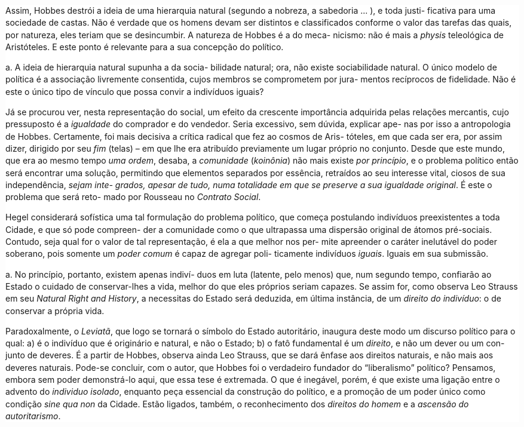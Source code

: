  Assim, Hobbes destrói a ideia de uma hierarquia natural (segundo a
 nobreza, a sabedoria ... ), e toda justi- ficativa para uma sociedade
 de castas. Não é verdade que os homens devam ser distintos e
 classificados conforme o valor das tarefas das quais, por natureza,
 eles teriam que se desincumbir. A natureza de Hobbes é a do meca-
 nicismo: não é mais a *physis* teleológica de Aristóteles. E este
 ponto é relevante para a sua concepção do político.

a.  A ideia de hierarquia natural supunha a da socia- bilidade natural;
     ora, não existe sociabilidade natural. O único modelo de política
     é a associação livremente consentida, cujos membros se comprometem
     por jura- mentos recíprocos de fidelidade. Não é este o único tipo
     de vínculo que possa convir a indivíduos iguais?

 Já se procurou ver, nesta representação do social, um efeito da
 crescente importância adquirida pelas relações mercantis, cujo
 pressuposto é a *igualdade* do comprador e do vendedor. Seria excessivo, sem dúvida, explicar ape- nas por isso
 a antropologia de Hobbes. Certamente, foi mais decisiva a crítica
 radical que fez ao cosmos de Aris- tóteles, em que cada ser era, por
 assim dizer, dirigido por seu *fim* (telas) – em que lhe era atribuído
 previamente um lugar próprio no conjunto. Desde que este mundo, que
 era ao mesmo tempo *uma ordem*, desaba, a *comunidade* (*koinônia*)
 não mais existe *por princípio*, e o problema político então será
 encontrar uma solução, permitindo que elementos separados por
 essência, retraídos ao seu interesse vital, ciosos de sua
 independência, *sejam inte- grados, apesar de tudo, numa totalidade em
 que se preserve a sua igualdade original*. É este o problema que será
 reto- mado por Rousseau no *Contrato Social*.

 Hegel considerará sofística uma tal formulação do problema político,
 que começa postulando indivíduos preexistentes a toda Cidade, e que só
 pode compreen- der a comunidade como o que ultrapassa uma dispersão
 original de átomos pré-sociais. Contudo, seja qual for o valor de tal
 representação, é ela a que melhor nos per- mite apreender o caráter
 inelutável do poder soberano, pois somente um *poder comum* é capaz de
 agregar poli- ticamente indivíduos *iguais*. Iguais em sua submissão.

a.  No princípio, portanto, existem apenas indiví- duos em luta
     (latente, pelo menos) que, num segundo tempo, confiarão ao Estado
     o cuidado de conservar-lhes a vida, melhor do que eles próprios seriam capazes. Se assim for, como
     observa Leo Strauss em seu *Natural Right and History*, a necessitas
     do Estado será deduzida, em última instância, de um *direito do
     indivíduo*: o de conservar a própria vida.

 Paradoxalmente, o *Leviatã*, que logo se tornará o símbolo do Estado
 autoritário, inaugura deste modo um discurso político para o qual: a)
 é o indivíduo que é originário e natural, e não o Estado; b) o fatô
 fundamental é um *direito*, e não um dever ou um con- junto de
 deveres. É a partir de Hobbes, observa ainda Leo Strauss, que se dará
 ênfase aos direitos naturais, e não mais aos deveres naturais. Pode-se
 concluir, com o autor, que Hobbes foi o verdadeiro fundador do
 “liberalismo” político? Pensamos, embora sem poder demonstrá-lo aqui,
 que essa tese é extremada. O que é inegável, porém, é que existe uma
 ligação entre o advento do *individuo isolado*, enquanto peça
 essencial da construção do político, e a promoção de um poder único
 como condição *sine qua non* da Cidade. Estão ligados, também, o
 reconhecimento dos *direitos do homem* e a *ascensão do
 autoritarismo*.
